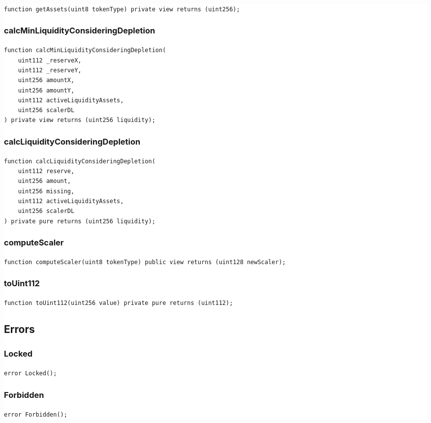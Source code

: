
```solidity
function getAssets(uint8 tokenType) private view returns (uint256);
```

### calcMinLiquidityConsideringDepletion


```solidity
function calcMinLiquidityConsideringDepletion(
    uint112 _reserveX,
    uint112 _reserveY,
    uint256 amountX,
    uint256 amountY,
    uint112 activeLiquidityAssets,
    uint256 scalerDL
) private view returns (uint256 liquidity);
```

### calcLiquidityConsideringDepletion


```solidity
function calcLiquidityConsideringDepletion(
    uint112 reserve,
    uint256 amount,
    uint256 missing,
    uint112 activeLiquidityAssets,
    uint256 scalerDL
) private pure returns (uint256 liquidity);
```

### computeScaler


```solidity
function computeScaler(uint8 tokenType) public view returns (uint128 newScaler);
```

### toUint112


```solidity
function toUint112(uint256 value) private pure returns (uint112);
```

## Errors
### Locked

```solidity
error Locked();
```

### Forbidden

```solidity
error Forbidden();
```
